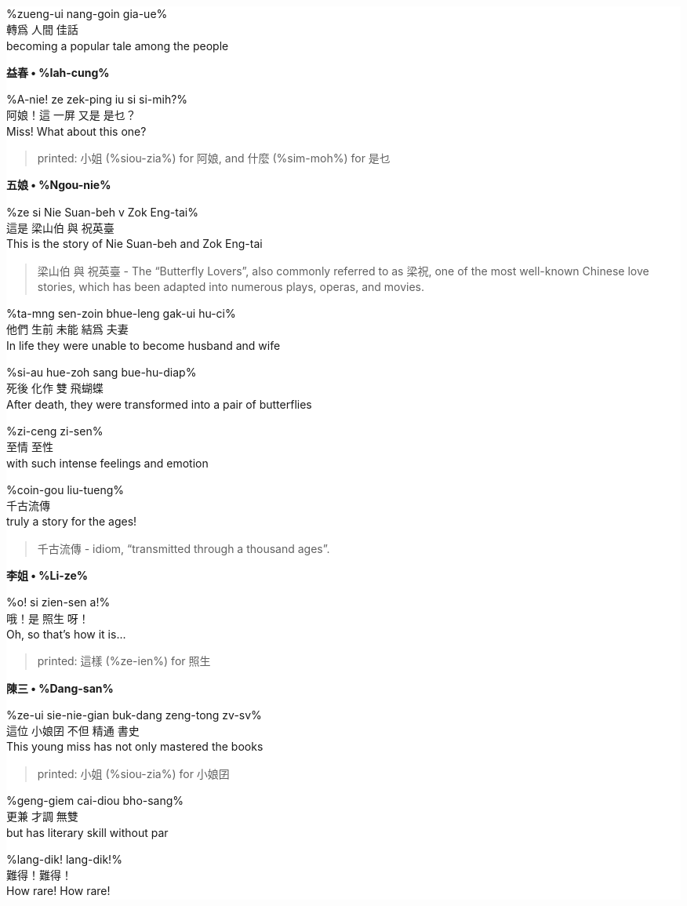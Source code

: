 %zueng-ui nang-goin gia-ue%<br/>
轉爲 人間 佳話<br/>
becoming a popular tale among the people

**益春 • %Iah-cung%**

%A-nie! ze zek-ping iu si si-mih?%<br/>
阿娘！這 一屏 又是 是乜？<br/>
Miss! What about this one?

> printed: 小姐 (%siou-zia%) for 阿娘, and 什麼 (%sim-moh%) for 是乜

**五娘 • %Ngou-nie%**

%ze si Nie Suan-beh v Zok Eng-tai%<br/>
這是 梁山伯 與 祝英臺<br/>
This is the story of Nie Suan-beh and Zok Eng-tai

> 梁山伯 與 祝英臺 - The “Butterfly Lovers”, also commonly referred to as 梁祝, one of the most well-known Chinese love stories, which has been adapted into numerous plays, operas, and movies.

%ta-mng sen-zoin bhue-leng gak-ui hu-ci%<br/>
他們 生前 未能 結爲 夫妻<br/>
In life they were unable to become husband and wife

%si-au hue-zoh sang bue-hu-diap%<br/>
死後 化作 雙 飛蝴蝶<br/>
After death, they were transformed into a pair of butterflies

%zi-ceng zi-sen%<br/>
至情 至性<br/>
with such intense feelings and emotion

%coin-gou liu-tueng%<br/>
千古流傳<br/>
truly a story for the ages!

> 千古流傳 - idiom, “transmitted through a thousand ages”.

**李姐 • %Li-ze%**

%o! si zien-sen a!%<br/>
哦！是 照生 呀！<br/>
Oh, so that’s how it is...

> printed: 這樣 (%ze-ien%) for 照生

**陳三 • %Dang-san%**

%ze-ui sie-nie-gian buk-dang zeng-tong zv-sv%<br/>
這位 小娘囝 不但 精通 書史<br/>
This young miss has not only mastered the books

> printed: 小姐 (%siou-zia%) for 小娘囝

%geng-giem cai-diou bho-sang%<br/>
更兼 才調 無雙<br/>
but has literary skill without par

%lang-dik! lang-dik!%<br/>
難得！難得！<br/>
How rare! How rare!
